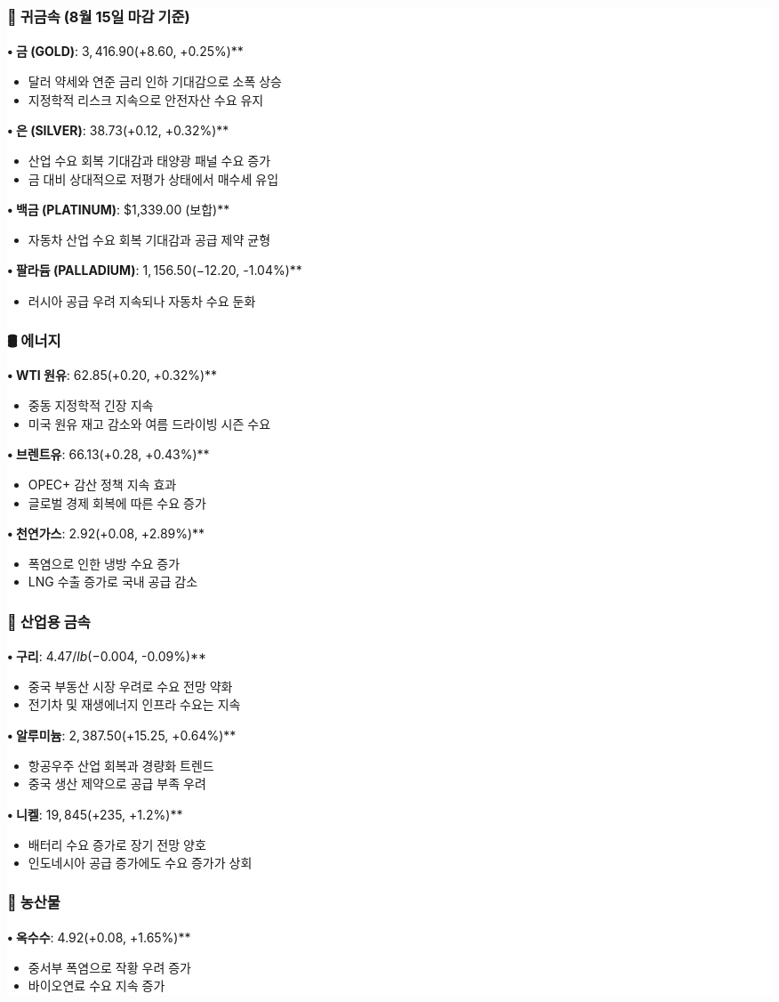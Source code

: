 ### 🥇 **귀금속 (8월 15일 마감 기준)**

**• 금 (GOLD)**: $3,416.90 (+$8.60, +0.25%)**

- 달러 약세와 연준 금리 인하 기대감으로 소폭 상승
- 지정학적 리스크 지속으로 안전자산 수요 유지

**• 은 (SILVER)**: $38.73 (+$0.12, +0.32%)**

- 산업 수요 회복 기대감과 태양광 패널 수요 증가
- 금 대비 상대적으로 저평가 상태에서 매수세 유입

**• 백금 (PLATINUM)**: $1,339.00 (보합)**

- 자동차 산업 수요 회복 기대감과 공급 제약 균형

**• 팔라듐 (PALLADIUM)**: $1,156.50 (-$12.20, -1.04%)**

- 러시아 공급 우려 지속되나 자동차 수요 둔화

### 🛢️ **에너지**

**• WTI 원유**: $62.85 (+$0.20, +0.32%)**

- 중동 지정학적 긴장 지속
- 미국 원유 재고 감소와 여름 드라이빙 시즌 수요

**• 브렌트유**: $66.13 (+$0.28, +0.43%)**

- OPEC+ 감산 정책 지속 효과
- 글로벌 경제 회복에 따른 수요 증가

**• 천연가스**: $2.92 (+$0.08, +2.89%)**

- 폭염으로 인한 냉방 수요 증가
- LNG 수출 증가로 국내 공급 감소

### 🔩 **산업용 금속**

**• 구리**: $4.47/lb (-$0.004, -0.09%)**

- 중국 부동산 시장 우려로 수요 전망 약화
- 전기차 및 재생에너지 인프라 수요는 지속

**• 알루미늄**: $2,387.50 (+$15.25, +0.64%)**

- 항공우주 산업 회복과 경량화 트렌드
- 중국 생산 제약으로 공급 부족 우려

**• 니켈**: $19,845 (+$235, +1.2%)**

- 배터리 수요 증가로 장기 전망 양호
- 인도네시아 공급 증가에도 수요 증가가 상회

### 🌾 **농산물**

**• 옥수수**: $4.92 (+$0.08, +1.65%)**

- 중서부 폭염으로 작황 우려 증가
- 바이오연료 수요 지속 증가
